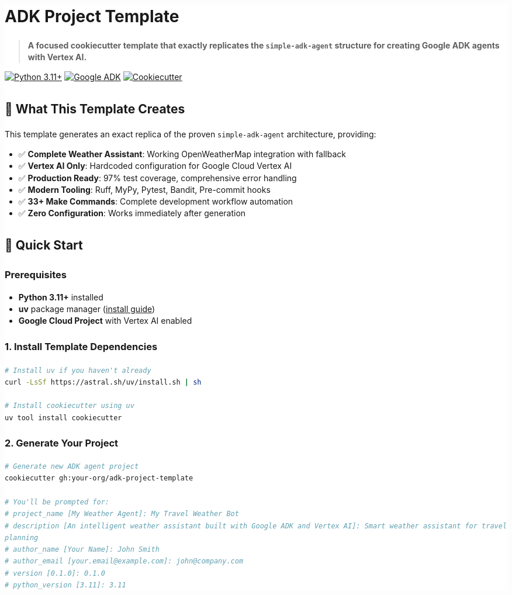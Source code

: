 # ADK Project Template

> **A focused cookiecutter template that exactly replicates the `simple-adk-agent` structure for creating Google ADK agents with Vertex AI.**

[![Python 3.11+](https://img.shields.io/badge/python-3.11+-blue.svg)](https://www.python.org/downloads/)
[![Google ADK](https://img.shields.io/badge/Google-ADK-4285f4.svg)](https://github.com/google/agent-development-kit)
[![Cookiecutter](https://img.shields.io/badge/cookiecutter-template-green.svg)](https://github.com/cookiecutter/cookiecutter)

## 🎯 What This Template Creates

This template generates an exact replica of the proven `simple-adk-agent` architecture, providing:

- ✅ **Complete Weather Assistant**: Working OpenWeatherMap integration with fallback
- ✅ **Vertex AI Only**: Hardcoded configuration for Google Cloud Vertex AI
- ✅ **Production Ready**: 97% test coverage, comprehensive error handling
- ✅ **Modern Tooling**: Ruff, MyPy, Pytest, Bandit, Pre-commit hooks
- ✅ **33+ Make Commands**: Complete development workflow automation
- ✅ **Zero Configuration**: Works immediately after generation

## 🚀 Quick Start

### Prerequisites

- **Python 3.11+** installed
- **uv** package manager ([install guide](https://docs.astral.sh/uv/getting-started/installation/))
- **Google Cloud Project** with Vertex AI enabled

### 1. Install Template Dependencies

```bash
# Install uv if you haven't already
curl -LsSf https://astral.sh/uv/install.sh | sh

# Install cookiecutter using uv
uv tool install cookiecutter
```

### 2. Generate Your Project

```bash
# Generate new ADK agent project
cookiecutter gh:your-org/adk-project-template

# You'll be prompted for:
# project_name [My Weather Agent]: My Travel Weather Bot
# description [An intelligent weather assistant built with Google ADK and Vertex AI]: Smart weather assistant for travel planning
# author_name [Your Name]: John Smith
# author_email [your.email@example.com]: john@company.com
# version [0.1.0]: 0.1.0
# python_version [3.11]: 3.11
```
